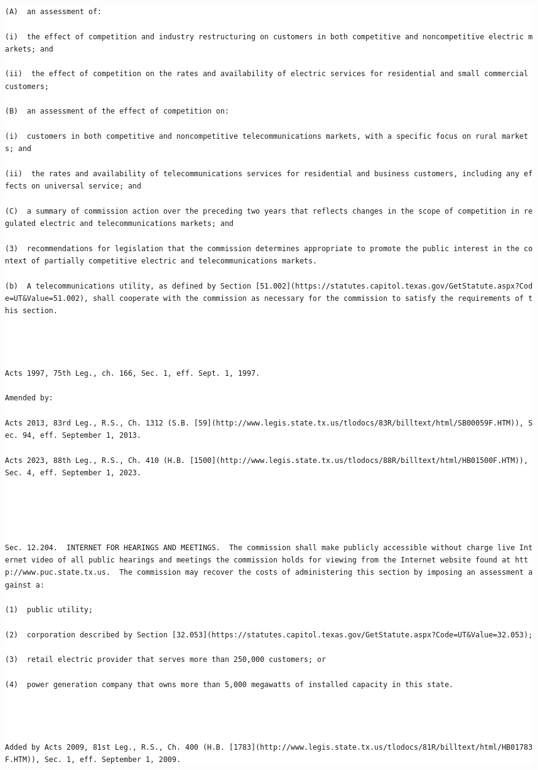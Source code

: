     (A)  an assessment of:
    
    (i)  the effect of competition and industry restructuring on customers in both competitive and noncompetitive electric markets; and
    
    (ii)  the effect of competition on the rates and availability of electric services for residential and small commercial customers;
    
    (B)  an assessment of the effect of competition on:
    
    (i)  customers in both competitive and noncompetitive telecommunications markets, with a specific focus on rural markets; and
    
    (ii)  the rates and availability of telecommunications services for residential and business customers, including any effects on universal service; and
    
    (C)  a summary of commission action over the preceding two years that reflects changes in the scope of competition in regulated electric and telecommunications markets; and
    
    (3)  recommendations for legislation that the commission determines appropriate to promote the public interest in the context of partially competitive electric and telecommunications markets.
    
    (b)  A telecommunications utility, as defined by Section [51.002](https://statutes.capitol.texas.gov/GetStatute.aspx?Code=UT&Value=51.002), shall cooperate with the commission as necessary for the commission to satisfy the requirements of this section.
    
    
    
    
    Acts 1997, 75th Leg., ch. 166, Sec. 1, eff. Sept. 1, 1997.
    
    Amended by: 
    
    Acts 2013, 83rd Leg., R.S., Ch. 1312 (S.B. [59](http://www.legis.state.tx.us/tlodocs/83R/billtext/html/SB00059F.HTM)), Sec. 94, eff. September 1, 2013.
    
    Acts 2023, 88th Leg., R.S., Ch. 410 (H.B. [1500](http://www.legis.state.tx.us/tlodocs/88R/billtext/html/HB01500F.HTM)), Sec. 4, eff. September 1, 2023.
    
    
    
    
    
    Sec. 12.204.  INTERNET FOR HEARINGS AND MEETINGS.  The commission shall make publicly accessible without charge live Internet video of all public hearings and meetings the commission holds for viewing from the Internet website found at http://www.puc.state.tx.us.  The commission may recover the costs of administering this section by imposing an assessment against a:
    
    (1)  public utility;
    
    (2)  corporation described by Section [32.053](https://statutes.capitol.texas.gov/GetStatute.aspx?Code=UT&Value=32.053);
    
    (3)  retail electric provider that serves more than 250,000 customers; or
    
    (4)  power generation company that owns more than 5,000 megawatts of installed capacity in this state.
    
    
    
    
    Added by Acts 2009, 81st Leg., R.S., Ch. 400 (H.B. [1783](http://www.legis.state.tx.us/tlodocs/81R/billtext/html/HB01783F.HTM)), Sec. 1, eff. September 1, 2009.
    